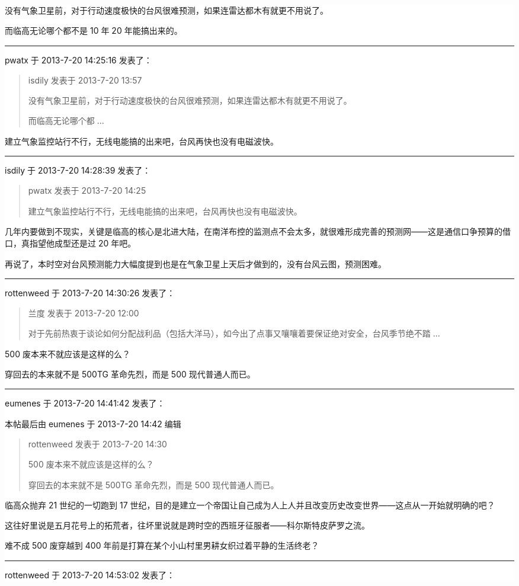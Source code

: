 没有气象卫星前，对于行动速度极快的台风很难预测，如果连雷达都木有就更不用说了。

而临高无论哪个都不是 10 年 20 年能搞出来的。

---

pwatx 于 2013-7-20 14:25:16 发表了：

> isdily 发表于 2013-7-20 13:57
>
> 没有气象卫星前，对于行动速度极快的台风很难预测，如果连雷达都木有就更不用说了。
>
> 而临高无论哪个都 ...

建立气象监控站行不行，无线电能搞的出来吧，台风再快也没有电磁波快。

---

isdily 于 2013-7-20 14:28:39 发表了：

> pwatx 发表于 2013-7-20 14:25
>
> 建立气象监控站行不行，无线电能搞的出来吧，台风再快也没有电磁波快。

几年内要做到不现实，关键是临高的核心是北进大陆，在南洋布控的监测点不会太多，就很难形成完善的预测网——这是通信口争预算的借口，真指望他成型还是过 20 年吧。

再说了，本时空对台风预测能力大幅度提到也是在气象卫星上天后才做到的，没有台风云图，预测困难。

---

rottenweed 于 2013-7-20 14:30:26 发表了：

> 兰度 发表于 2013-7-20 12:00
>
> 对于先前热衷于谈论如何分配战利品（包括大洋马），如今出了点事又嚷嚷着要保证绝对安全，台风季节绝不踏 ...

500 废本来不就应该是这样的么？

穿回去的本来就不是 500TG 革命先烈，而是 500 现代普通人而已。

---

eumenes 于 2013-7-20 14:41:42 发表了：

本帖最后由 eumenes 于 2013-7-20 14:42 编辑

> rottenweed 发表于 2013-7-20 14:30
>
> 500 废本来不就应该是这样的么？
>
> 穿回去的本来就不是 500TG 革命先烈，而是 500 现代普通人而已。

临高众抛弃 21 世纪的一切跑到 17 世纪，目的是建立一个帝国让自己成为人上人并且改变历史改变世界——这点从一开始就明确的吧？

这往好里说是五月花号上的拓荒者，往坏里说就是跨时空的西班牙征服者——科尔斯特皮萨罗之流。

难不成 500 废穿越到 400 年前是打算在某个小山村里男耕女织过着平静的生活终老？

---

rottenweed 于 2013-7-20 14:53:02 发表了：
